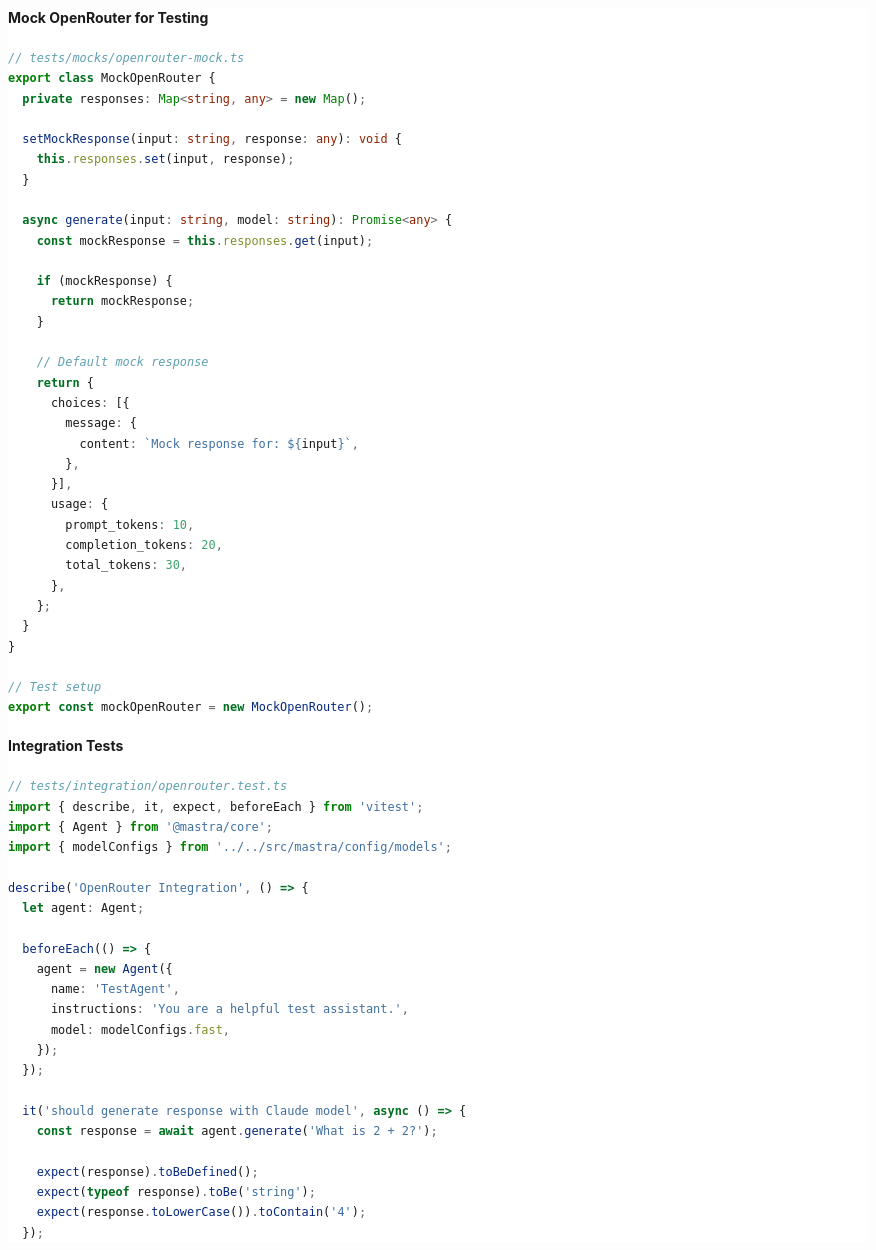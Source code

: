 #### Mock OpenRouter for Testing

```typescript
// tests/mocks/openrouter-mock.ts
export class MockOpenRouter {
  private responses: Map<string, any> = new Map();

  setMockResponse(input: string, response: any): void {
    this.responses.set(input, response);
  }

  async generate(input: string, model: string): Promise<any> {
    const mockResponse = this.responses.get(input);
    
    if (mockResponse) {
      return mockResponse;
    }

    // Default mock response
    return {
      choices: [{
        message: {
          content: `Mock response for: ${input}`,
        },
      }],
      usage: {
        prompt_tokens: 10,
        completion_tokens: 20,
        total_tokens: 30,
      },
    };
  }
}

// Test setup
export const mockOpenRouter = new MockOpenRouter();
```

#### Integration Tests

```typescript
// tests/integration/openrouter.test.ts
import { describe, it, expect, beforeEach } from 'vitest';
import { Agent } from '@mastra/core';
import { modelConfigs } from '../../src/mastra/config/models';

describe('OpenRouter Integration', () => {
  let agent: Agent;

  beforeEach(() => {
    agent = new Agent({
      name: 'TestAgent',
      instructions: 'You are a helpful test assistant.',
      model: modelConfigs.fast,
    });
  });

  it('should generate response with Claude model', async () => {
    const response = await agent.generate('What is 2 + 2?');
    
    expect(response).toBeDefined();
    expect(typeof response).toBe('string');
    expect(response.toLowerCase()).toContain('4');
  });

```